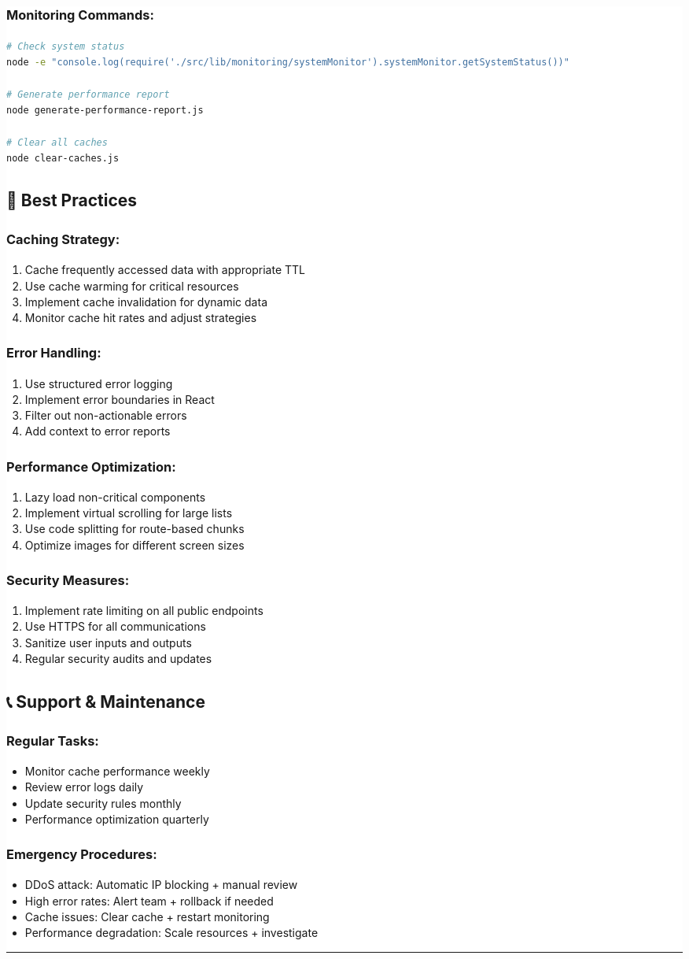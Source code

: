 ### Monitoring Commands:
```bash
# Check system status
node -e "console.log(require('./src/lib/monitoring/systemMonitor').systemMonitor.getSystemStatus())"

# Generate performance report
node generate-performance-report.js

# Clear all caches
node clear-caches.js
```

## 📝 Best Practices

### Caching Strategy:
1. Cache frequently accessed data with appropriate TTL
2. Use cache warming for critical resources
3. Implement cache invalidation for dynamic data
4. Monitor cache hit rates and adjust strategies

### Error Handling:
1. Use structured error logging
2. Implement error boundaries in React
3. Filter out non-actionable errors
4. Add context to error reports

### Performance Optimization:
1. Lazy load non-critical components
2. Implement virtual scrolling for large lists
3. Use code splitting for route-based chunks
4. Optimize images for different screen sizes

### Security Measures:
1. Implement rate limiting on all public endpoints
2. Use HTTPS for all communications
3. Sanitize user inputs and outputs
4. Regular security audits and updates

## 📞 Support & Maintenance

### Regular Tasks:
- Monitor cache performance weekly
- Review error logs daily
- Update security rules monthly
- Performance optimization quarterly

### Emergency Procedures:
- DDoS attack: Automatic IP blocking + manual review
- High error rates: Alert team + rollback if needed
- Cache issues: Clear cache + restart monitoring
- Performance degradation: Scale resources + investigate

---